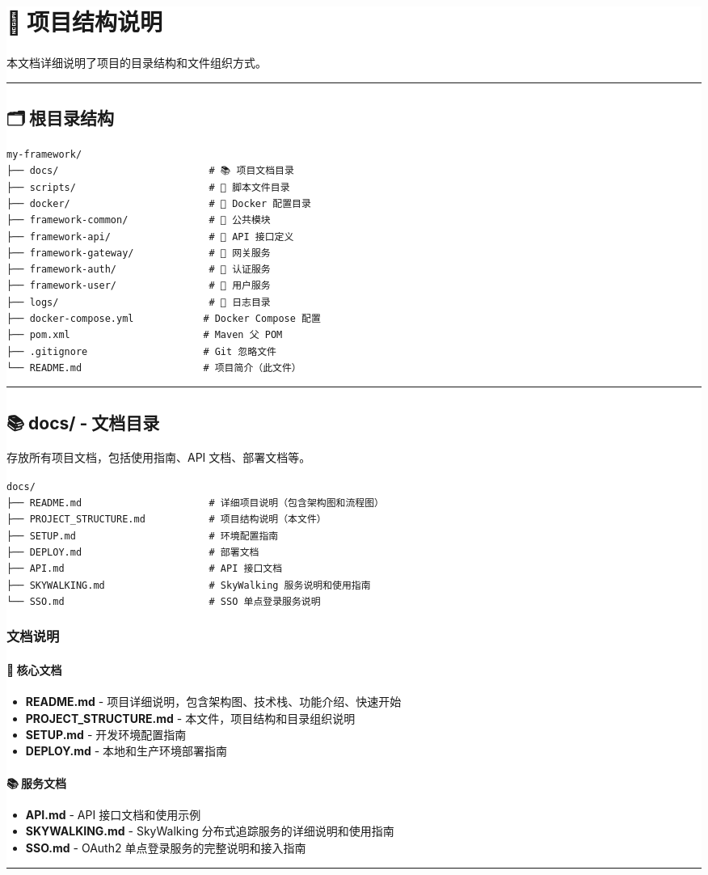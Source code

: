 # 📁 项目结构说明

本文档详细说明了项目的目录结构和文件组织方式。

---

## 🗂️ 根目录结构

```
my-framework/
├── docs/                          # 📚 项目文档目录
├── scripts/                       # 🔧 脚本文件目录
├── docker/                        # 🐳 Docker 配置目录
├── framework-common/              # 🔧 公共模块
├── framework-api/                 # 📡 API 接口定义
├── framework-gateway/             # 🚪 网关服务
├── framework-auth/                # 🔐 认证服务
├── framework-user/                # 👤 用户服务
├── logs/                          # 📝 日志目录
├── docker-compose.yml            # Docker Compose 配置
├── pom.xml                       # Maven 父 POM
├── .gitignore                    # Git 忽略文件
└── README.md                     # 项目简介（此文件）
```

---

## 📚 docs/ - 文档目录

存放所有项目文档，包括使用指南、API 文档、部署文档等。

```
docs/
├── README.md                      # 详细项目说明（包含架构图和流程图）
├── PROJECT_STRUCTURE.md           # 项目结构说明（本文件）
├── SETUP.md                       # 环境配置指南
├── DEPLOY.md                      # 部署文档
├── API.md                         # API 接口文档
├── SKYWALKING.md                  # SkyWalking 服务说明和使用指南
└── SSO.md                         # SSO 单点登录服务说明
```

### 文档说明

#### 📖 核心文档
- **README.md** - 项目详细说明，包含架构图、技术栈、功能介绍、快速开始
- **PROJECT_STRUCTURE.md** - 本文件，项目结构和目录组织说明
- **SETUP.md** - 开发环境配置指南
- **DEPLOY.md** - 本地和生产环境部署指南

#### 📚 服务文档
- **API.md** - API 接口文档和使用示例
- **SKYWALKING.md** - SkyWalking 分布式追踪服务的详细说明和使用指南
- **SSO.md** - OAuth2 单点登录服务的完整说明和接入指南

---